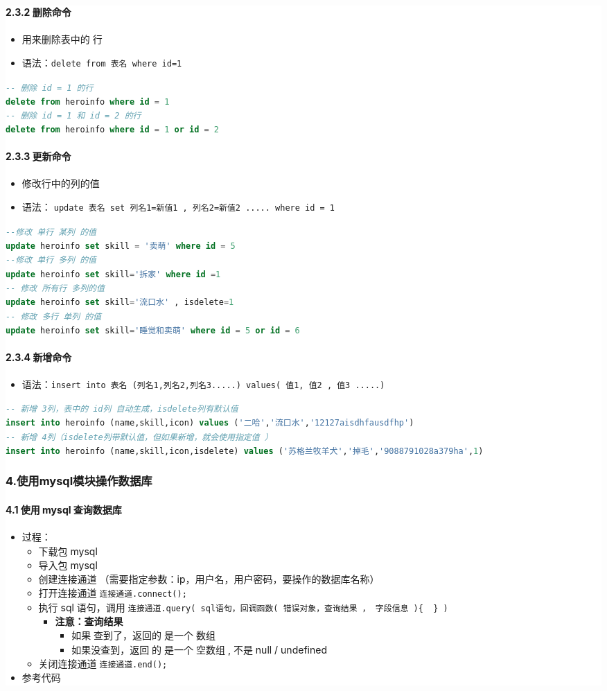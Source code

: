 #### 2.3.2 删除命令

+ 用来删除表中的 行

+ 语法：`delete from 表名 where id=1`

```sql
-- 删除 id = 1 的行
delete from heroinfo where id = 1
-- 删除 id = 1 和 id = 2 的行
delete from heroinfo where id = 1 or id = 2
```

#### 2.3.3 更新命令

+ 修改行中的列的值

+ 语法： `update 表名 set 列名1=新值1 , 列名2=新值2 ..... where id = 1`

```sql
--修改 单行 某列 的值
update heroinfo set skill = '卖萌' where id = 5
--修改 单行 多列 的值
update heroinfo set skill='拆家' where id =1
-- 修改 所有行 多列的值
update heroinfo set skill='流口水' , isdelete=1
-- 修改 多行 单列 的值
update heroinfo set skill='睡觉和卖萌' where id = 5 or id = 6
```

#### 2.3.4 新增命令

+ 语法：`insert into 表名 (列名1,列名2,列名3.....) values( 值1, 值2 , 值3 .....)`

```sql
-- 新增 3列，表中的 id列 自动生成，isdelete列有默认值
insert into heroinfo (name,skill,icon) values ('二哈','流口水','12127aisdhfausdfhp')
-- 新增 4列（isdelete列带默认值，但如果新增，就会使用指定值 ）
insert into heroinfo (name,skill,icon,isdelete) values ('苏格兰牧羊犬','掉毛','9088791028a379ha',1)
```



### 4.使用mysql模块操作数据库

#### 4.1 使用 mysql 查询数据库

+ 过程：
  + 下载包 mysql
  + 导入包 mysql
  + 创建连接通道 （需要指定参数：ip，用户名，用户密码，要操作的数据库名称）
  + 打开连接通道 `连接通道.connect();`
  + 执行 sql 语句，调用 `连接通道.query( sql语句，回调函数( 错误对象，查询结果 ， 字段信息 ){  } )`
    + **注意：查询结果** 
      + 如果 查到了，返回的 是一个 数组
      + 如果没查到，返回 的 是一个 空数组 , 不是 null / undefined
  + 关闭连接通道 `连接通道.end();`
+ 参考代码
